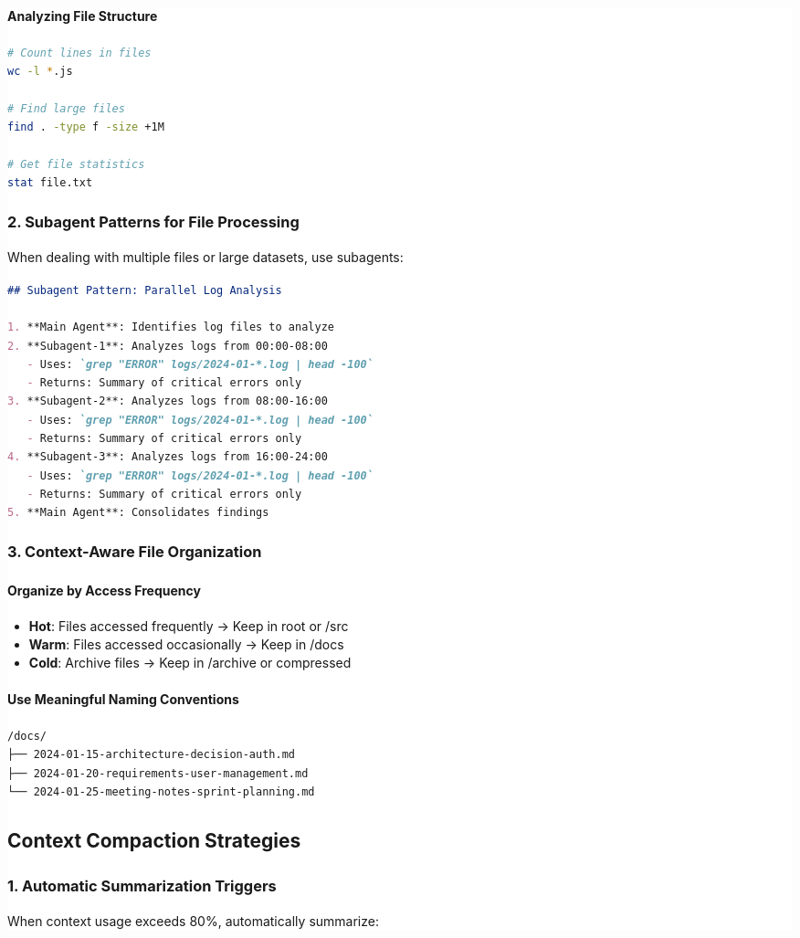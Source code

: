 #### Analyzing File Structure
```bash
# Count lines in files
wc -l *.js

# Find large files
find . -type f -size +1M

# Get file statistics
stat file.txt
```

### 2. Subagent Patterns for File Processing

When dealing with multiple files or large datasets, use subagents:

```markdown
## Subagent Pattern: Parallel Log Analysis

1. **Main Agent**: Identifies log files to analyze
2. **Subagent-1**: Analyzes logs from 00:00-08:00
   - Uses: `grep "ERROR" logs/2024-01-*.log | head -100`
   - Returns: Summary of critical errors only
3. **Subagent-2**: Analyzes logs from 08:00-16:00
   - Uses: `grep "ERROR" logs/2024-01-*.log | head -100`
   - Returns: Summary of critical errors only
4. **Subagent-3**: Analyzes logs from 16:00-24:00
   - Uses: `grep "ERROR" logs/2024-01-*.log | head -100`
   - Returns: Summary of critical errors only
5. **Main Agent**: Consolidates findings
```

### 3. Context-Aware File Organization

#### Organize by Access Frequency
- **Hot**: Files accessed frequently → Keep in root or /src
- **Warm**: Files accessed occasionally → Keep in /docs
- **Cold**: Archive files → Keep in /archive or compressed

#### Use Meaningful Naming Conventions
```
/docs/
├── 2024-01-15-architecture-decision-auth.md
├── 2024-01-20-requirements-user-management.md
└── 2024-01-25-meeting-notes-sprint-planning.md
```

## Context Compaction Strategies

### 1. Automatic Summarization Triggers

When context usage exceeds 80%, automatically summarize:
